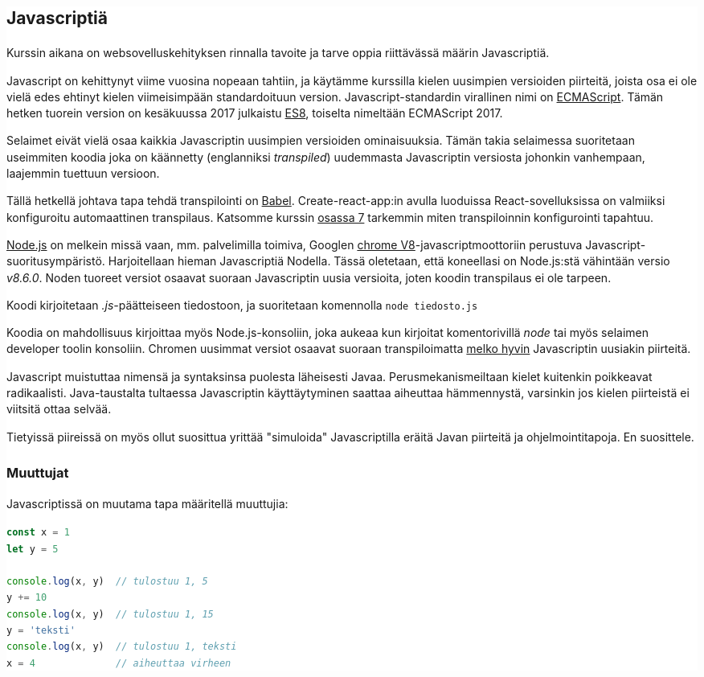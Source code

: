 
## Javascriptiä

Kurssin aikana on websovelluskehityksen rinnalla tavoite ja tarve oppia riittävässä määrin Javascriptiä.

Javascript on kehittynyt viime vuosina nopeaan tahtiin, ja käytämme kurssilla kielen uusimpien versioiden piirteitä, joista osa ei ole vielä edes ehtinyt kielen viimeisimpään standardoituun version. Javascript-standardin virallinen nimi on [ECMAScript](https://en.wikipedia.org/wiki/ECMAScript). Tämän hetken tuorein version on kesäkuussa 2017 julkaistu [ES8](https://www.ecma-international.org/publications/standards/Ecma-262.htm), toiselta nimeltään ECMAScript 2017.

Selaimet eivät vielä osaa kaikkia Javascriptin uusimpien versioiden ominaisuuksia. Tämän takia selaimessa suoritetaan useimmiten koodia joka on käännetty (englanniksi _transpiled_) uudemmasta Javascriptin versiosta johonkin vanhempaan, laajemmin tuettuun versioon.

Tällä hetkellä johtava tapa tehdä transpilointi on [Babel](https://babeljs.io/). Create-react-app:in avulla luoduissa React-sovelluksissa on valmiiksi konfiguroitu automaattinen transpilaus. Katsomme kurssin [osassa 7](/osa7) tarkemmin miten transpiloinnin konfigurointi tapahtuu.

[Node.js](https://nodejs.org/en/) on melkein missä vaan, mm. palvelimilla toimiva, Googlen [chrome V8](https://developers.google.com/v8/)-javascriptmoottoriin perustuva Javascript-suoritusympäristö. Harjoitellaan hieman Javascriptiä Nodella. Tässä oletetaan, että koneellasi on Node.js:stä vähintään versio _v8.6.0_. Noden tuoreet versiot osaavat suoraan Javascriptin uusia versioita, joten koodin transpilaus ei ole tarpeen.

Koodi kirjoitetaan <em>.js-</em>päätteiseen tiedostoon, ja suoritetaan komennolla <code>node tiedosto.js</code>

Koodia on mahdollisuus kirjoittaa myös Node.js-konsoliin, joka aukeaa kun kirjoitat komentorivillä _node_ tai myös selaimen developer toolin konsoliin. Chromen uusimmat versiot osaavat suoraan transpiloimatta [melko hyvin](http://kangax.github.io/compat-table/es6/) Javascriptin uusiakin piirteitä.

Javascript muistuttaa nimensä ja syntaksinsa puolesta läheisesti Javaa. Perusmekanismeiltaan kielet kuitenkin poikkeavat radikaalisti. Java-taustalta tultaessa Javascriptin käyttäytyminen saattaa aiheuttaa hämmennystä, varsinkin jos kielen piirteistä ei viitsitä ottaa selvää.

Tietyissä piireissä on myös ollut suosittua yrittää "simuloida" Javascriptilla eräitä Javan piirteitä ja ohjelmointitapoja. En suosittele.

### Muuttujat

Javascriptissä on muutama tapa määritellä muuttujia:

```js
const x = 1
let y = 5

console.log(x, y)  // tulostuu 1, 5
y += 10
console.log(x, y)  // tulostuu 1, 15
y = 'teksti'
console.log(x, y)  // tulostuu 1, teksti
x = 4              // aiheuttaa virheen
```
